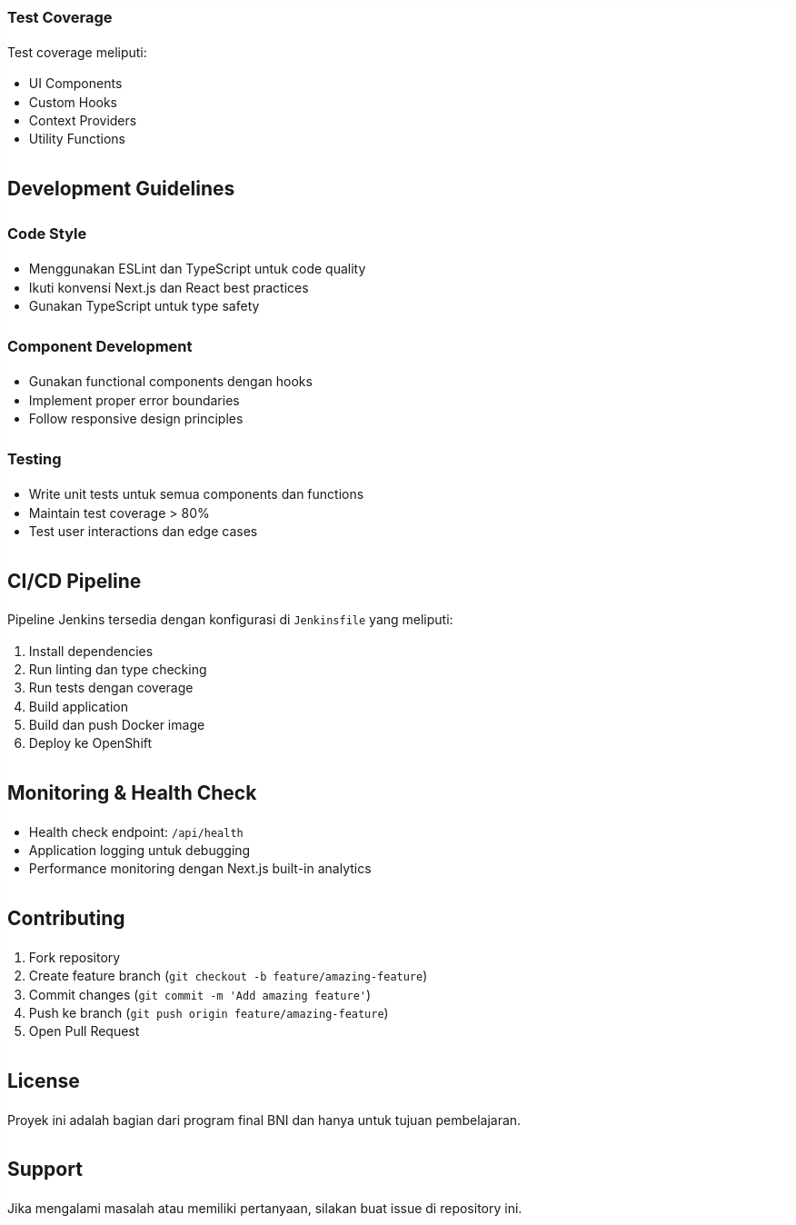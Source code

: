 ### Test Coverage

Test coverage meliputi:
-  UI Components
-  Custom Hooks
-  Context Providers
-  Utility Functions

##  Development Guidelines

### Code Style
- Menggunakan ESLint dan TypeScript untuk code quality
- Ikuti konvensi Next.js dan React best practices
- Gunakan TypeScript untuk type safety

### Component Development
- Gunakan functional components dengan hooks
- Implement proper error boundaries
- Follow responsive design principles

### Testing
- Write unit tests untuk semua components dan functions
- Maintain test coverage > 80%
- Test user interactions dan edge cases

##  CI/CD Pipeline

Pipeline Jenkins tersedia dengan konfigurasi di `Jenkinsfile` yang meliputi:
1. Install dependencies
2. Run linting dan type checking
3. Run tests dengan coverage
4. Build application
5. Build dan push Docker image
6. Deploy ke OpenShift

##  Monitoring & Health Check

- Health check endpoint: `/api/health`
- Application logging untuk debugging
- Performance monitoring dengan Next.js built-in analytics

##  Contributing

1. Fork repository
2. Create feature branch (`git checkout -b feature/amazing-feature`)
3. Commit changes (`git commit -m 'Add amazing feature'`)
4. Push ke branch (`git push origin feature/amazing-feature`)
5. Open Pull Request

##  License

Proyek ini adalah bagian dari program final BNI dan hanya untuk tujuan pembelajaran.

##  Support

Jika mengalami masalah atau memiliki pertanyaan, silakan buat issue di repository ini.